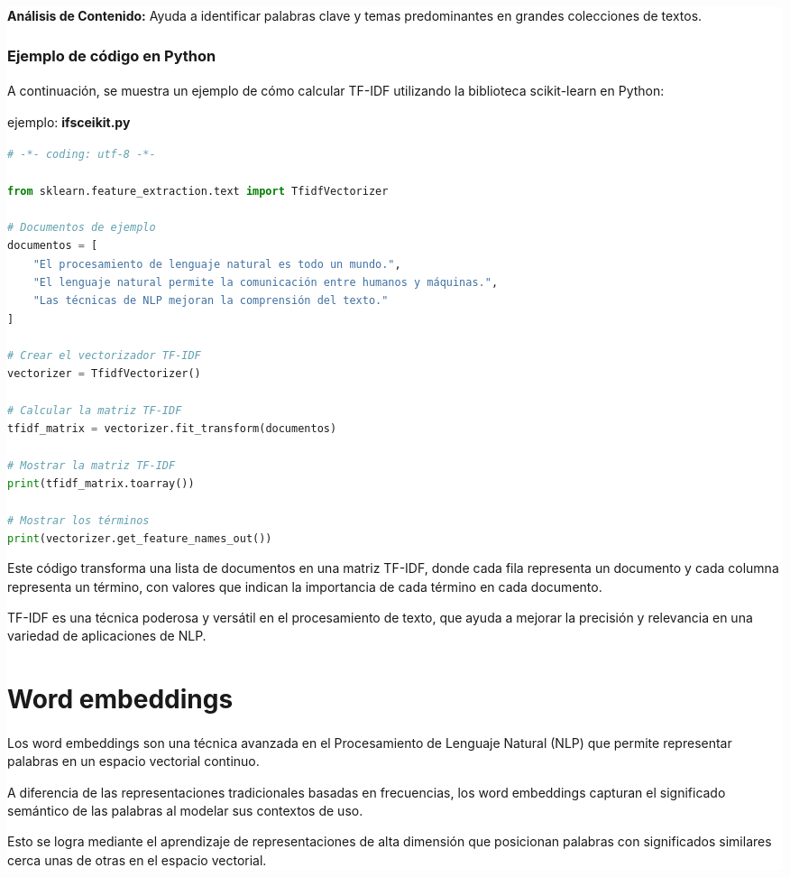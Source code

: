 **Análisis de Contenido:** Ayuda a identificar palabras clave y temas predominantes en grandes colecciones de textos.

### Ejemplo de código en Python

A continuación, se muestra un ejemplo de cómo calcular TF-IDF utilizando la biblioteca scikit-learn en Python:

ejemplo: **ifsceikit.py**

```python
# -*- coding: utf-8 -*-

from sklearn.feature_extraction.text import TfidfVectorizer

# Documentos de ejemplo
documentos = [
    "El procesamiento de lenguaje natural es todo un mundo.",
    "El lenguaje natural permite la comunicación entre humanos y máquinas.",
    "Las técnicas de NLP mejoran la comprensión del texto."
]

# Crear el vectorizador TF-IDF
vectorizer = TfidfVectorizer()

# Calcular la matriz TF-IDF
tfidf_matrix = vectorizer.fit_transform(documentos)

# Mostrar la matriz TF-IDF
print(tfidf_matrix.toarray())

# Mostrar los términos
print(vectorizer.get_feature_names_out())

```

Este código transforma una lista de documentos en una matriz TF-IDF, donde cada fila representa un documento y cada columna representa un término, con valores que indican la importancia de cada término en cada documento.

TF-IDF es una técnica poderosa y versátil en el procesamiento de texto, que ayuda a mejorar la precisión y relevancia en una variedad de aplicaciones de NLP.

# Word embeddings

Los word embeddings son una técnica avanzada en el Procesamiento de Lenguaje Natural (NLP) que permite representar palabras en un espacio vectorial continuo.

A diferencia de las representaciones tradicionales basadas en frecuencias, los word embeddings capturan el significado semántico de las palabras al modelar sus contextos de uso.

Esto se logra mediante el aprendizaje de representaciones de alta dimensión que posicionan palabras con significados similares cerca unas de otras en el espacio vectorial.
